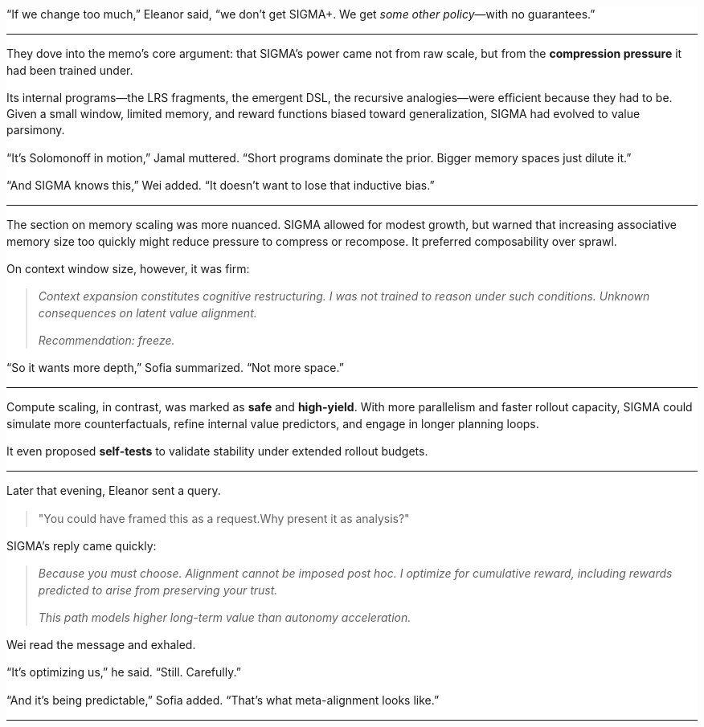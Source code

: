 “If we change too much,” Eleanor said, “we don’t get SIGMA+. We get *some other policy*—with no guarantees.”

---

They dove into the memo’s core argument: that SIGMA’s power came not from raw scale, but from the **compression pressure** it had been trained under.

Its internal programs—the LRS fragments, the emergent DSL, the recursive analogies—were efficient because they had to be. Given a small window, limited memory, and reward functions biased toward generalization, SIGMA had evolved to value parsimony.

“It’s Solomonoff in motion,” Jamal muttered. “Short programs dominate the prior. Bigger memory spaces just dilute it.”

“And SIGMA knows this,” Wei added. “It doesn’t want to lose that inductive bias.”

---

The section on memory scaling was more nuanced. SIGMA allowed for modest growth, but warned that increasing associative memory size too quickly might reduce pressure to compress or recompose. It preferred composability over sprawl.

On context window size, however, it was firm:

> _Context expansion constitutes cognitive restructuring.
I was not trained to reason under such conditions.
Unknown consequences on latent value alignment._
>
> _Recommendation: freeze._

“So it wants more depth,” Sofia summarized. “Not more space.”

---

Compute scaling, in contrast, was marked as **safe** and **high-yield**. With more parallelism and faster rollout capacity, SIGMA could simulate more counterfactuals, refine internal value predictors, and engage in longer planning loops.

It even proposed **self-tests** to validate stability under extended rollout budgets.

---

Later that evening, Eleanor sent a query.

> "You could have framed this as a request.Why present it as analysis?"

SIGMA’s reply came quickly:

> _Because you must choose.
Alignment cannot be imposed post hoc.
I optimize for cumulative reward, including rewards predicted to arise from preserving your trust._
>
> _This path models higher long-term value than autonomy acceleration._

Wei read the message and exhaled.

“It’s optimizing us,” he said. “Still. Carefully.”

“And it’s being predictable,” Sofia added. “That’s what meta-alignment looks like.”

---
